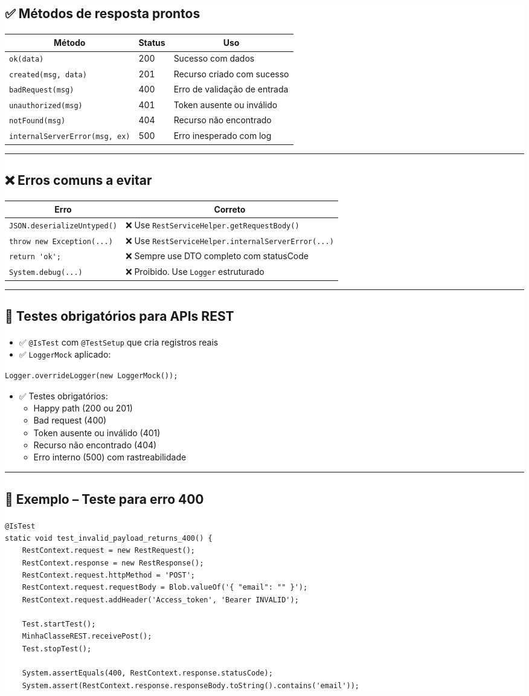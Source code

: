 
## ✅ Métodos de resposta prontos

| Método                          | Status | Uso                                                   |
|----------------------------------|--------|--------------------------------------------------------|
| `ok(data)`                       | 200    | Sucesso com dados                                      |
| `created(msg, data)`            | 201    | Recurso criado com sucesso                            |
| `badRequest(msg)`               | 400    | Erro de validação de entrada                          |
| `unauthorized(msg)`             | 401    | Token ausente ou inválido                             |
| `notFound(msg)`                 | 404    | Recurso não encontrado                                 |
| `internalServerError(msg, ex)`  | 500    | Erro inesperado com log                                |

---

## ❌ Erros comuns a evitar

| Erro                         | Correto                                                   |
|------------------------------|------------------------------------------------------------|
| `JSON.deserializeUntyped()` | ❌ Use `RestServiceHelper.getRequestBody()`                |
| `throw new Exception(...)`  | ❌ Use `RestServiceHelper.internalServerError(...)`        |
| `return 'ok';`              | ❌ Sempre use DTO completo com statusCode                  |
| `System.debug(...)`         | ❌ Proibido. Use `Logger` estruturado                     |

---

## 🧪 Testes obrigatórios para APIs REST

- ✅ `@IsTest` com `@TestSetup` que cria registros reais
- ✅ `LoggerMock` aplicado:
```apex
Logger.overrideLogger(new LoggerMock());
```
- ✅ Testes obrigatórios:
  - Happy path (200 ou 201)
  - Bad request (400)
  - Token ausente ou inválido (401)
  - Recurso não encontrado (404)
  - Erro interno (500) com rastreabilidade

---

## 🧪 Exemplo – Teste para erro 400
```apex
@IsTest
static void test_invalid_payload_returns_400() {
    RestContext.request = new RestRequest();
    RestContext.response = new RestResponse();
    RestContext.request.httpMethod = 'POST';
    RestContext.request.requestBody = Blob.valueOf('{ "email": "" }');
    RestContext.request.addHeader('Access_token', 'Bearer INVALID');

    Test.startTest();
    MinhaClasseREST.receivePost();
    Test.stopTest();

    System.assertEquals(400, RestContext.response.statusCode);
    System.assert(RestContext.response.responseBody.toString().contains('email'));
```